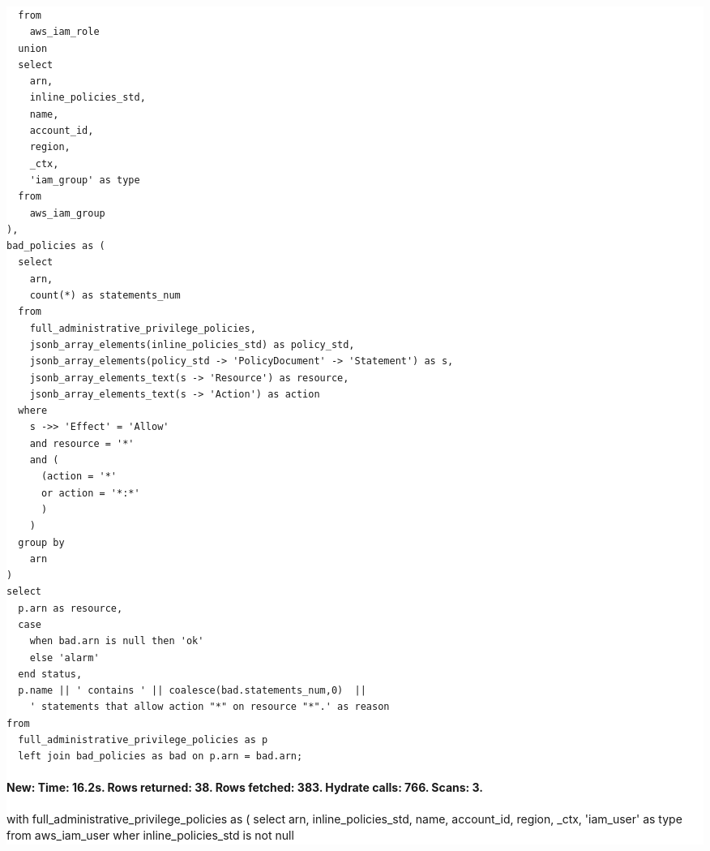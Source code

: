       from
        aws_iam_role
      union
      select
        arn,
        inline_policies_std,
        name,
        account_id,
        region,
        _ctx,
        'iam_group' as type
      from
        aws_iam_group
    ),
    bad_policies as (
      select
        arn,
        count(*) as statements_num
      from
        full_administrative_privilege_policies,
        jsonb_array_elements(inline_policies_std) as policy_std,
        jsonb_array_elements(policy_std -> 'PolicyDocument' -> 'Statement') as s,
        jsonb_array_elements_text(s -> 'Resource') as resource,
        jsonb_array_elements_text(s -> 'Action') as action
      where
        s ->> 'Effect' = 'Allow'
        and resource = '*'
        and (
          (action = '*'
          or action = '*:*'
          )
        )
      group by
        arn
    )
    select
      p.arn as resource,
      case
        when bad.arn is null then 'ok'
        else 'alarm'
      end status,
      p.name || ' contains ' || coalesce(bad.statements_num,0)  ||
        ' statements that allow action "*" on resource "*".' as reason
    from
      full_administrative_privilege_policies as p
      left join bad_policies as bad on p.arn = bad.arn;


 #### New: Time: 16.2s. Rows returned: 38. Rows fetched: 383. Hydrate calls: 766. Scans: 3.

  with full_administrative_privilege_policies as (
  select
    arn,
    inline_policies_std,
    name,
    account_id,
    region,
    _ctx,
    'iam_user' as type
  from
    aws_iam_user
  wher
    inline_policies_std is not null
